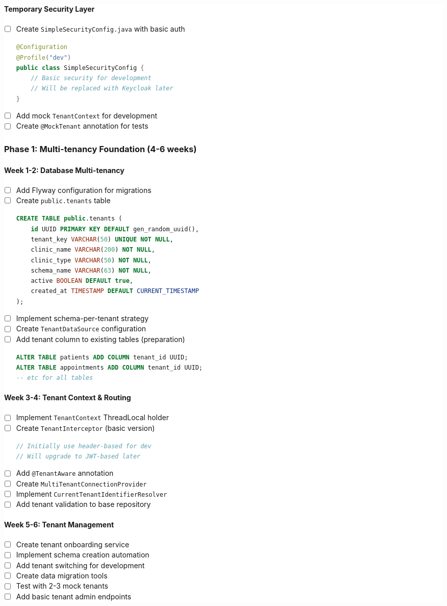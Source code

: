 #### Temporary Security Layer
- [ ] Create `SimpleSecurityConfig.java` with basic auth
  ```java
  @Configuration
  @Profile("dev")
  public class SimpleSecurityConfig {
      // Basic security for development
      // Will be replaced with Keycloak later
  }
  ```
- [ ] Add mock `TenantContext` for development
- [ ] Create `@MockTenant` annotation for tests

### Phase 1: Multi-tenancy Foundation (4-6 weeks)

#### Week 1-2: Database Multi-tenancy
- [ ] Add Flyway configuration for migrations
- [ ] Create `public.tenants` table
  ```sql
  CREATE TABLE public.tenants (
      id UUID PRIMARY KEY DEFAULT gen_random_uuid(),
      tenant_key VARCHAR(50) UNIQUE NOT NULL,
      clinic_name VARCHAR(200) NOT NULL,
      clinic_type VARCHAR(50) NOT NULL,
      schema_name VARCHAR(63) NOT NULL,
      active BOOLEAN DEFAULT true,
      created_at TIMESTAMP DEFAULT CURRENT_TIMESTAMP
  );
  ```
- [ ] Implement schema-per-tenant strategy
- [ ] Create `TenantDataSource` configuration
- [ ] Add tenant column to existing tables (preparation)
  ```sql
  ALTER TABLE patients ADD COLUMN tenant_id UUID;
  ALTER TABLE appointments ADD COLUMN tenant_id UUID;
  -- etc for all tables
  ```

#### Week 3-4: Tenant Context & Routing
- [ ] Implement `TenantContext` ThreadLocal holder
- [ ] Create `TenantInterceptor` (basic version)
  ```java
  // Initially use header-based for dev
  // Will upgrade to JWT-based later
  ```
- [ ] Add `@TenantAware` annotation
- [ ] Create `MultiTenantConnectionProvider`
- [ ] Implement `CurrentTenantIdentifierResolver`
- [ ] Add tenant validation to base repository

#### Week 5-6: Tenant Management
- [ ] Create tenant onboarding service
- [ ] Implement schema creation automation
- [ ] Add tenant switching for development
- [ ] Create data migration tools
- [ ] Test with 2-3 mock tenants
- [ ] Add basic tenant admin endpoints

